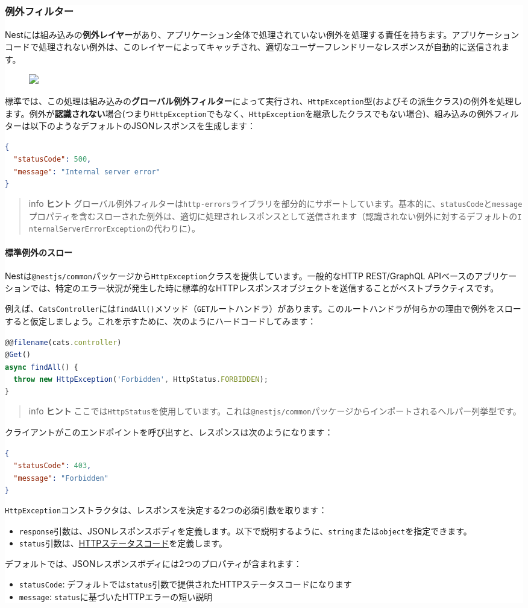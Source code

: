 ### 例外フィルター

Nestには組み込みの**例外レイヤー**があり、アプリケーション全体で処理されていない例外を処理する責任を持ちます。アプリケーションコードで処理されない例外は、このレイヤーによってキャッチされ、適切なユーザーフレンドリーなレスポンスが自動的に送信されます。

<figure>
  <img class="illustrative-image" src="/assets/Filter_1.png" />
</figure>

標準では、この処理は組み込みの**グローバル例外フィルター**によって実行され、`HttpException`型(およびその派生クラス)の例外を処理します。例外が**認識されない**場合(つまり`HttpException`でもなく、`HttpException`を継承したクラスでもない場合)、組み込みの例外フィルターは以下のようなデフォルトのJSONレスポンスを生成します：

```json
{
  "statusCode": 500,
  "message": "Internal server error"
}
```

> info **ヒント** グローバル例外フィルターは`http-errors`ライブラリを部分的にサポートしています。基本的に、`statusCode`と`message`プロパティを含むスローされた例外は、適切に処理されレスポンスとして送信されます（認識されない例外に対するデフォルトの`InternalServerErrorException`の代わりに）。

#### 標準例外のスロー

Nestは`@nestjs/common`パッケージから`HttpException`クラスを提供しています。一般的なHTTP REST/GraphQL APIベースのアプリケーションでは、特定のエラー状況が発生した時に標準的なHTTPレスポンスオブジェクトを送信することがベストプラクティスです。

例えば、`CatsController`には`findAll()`メソッド（`GET`ルートハンドラ）があります。このルートハンドラが何らかの理由で例外をスローすると仮定しましょう。これを示すために、次のようにハードコードしてみます：

```typescript
@@filename(cats.controller)
@Get()
async findAll() {
  throw new HttpException('Forbidden', HttpStatus.FORBIDDEN);
}
```

> info **ヒント** ここでは`HttpStatus`を使用しています。これは`@nestjs/common`パッケージからインポートされるヘルパー列挙型です。

クライアントがこのエンドポイントを呼び出すと、レスポンスは次のようになります：

```json
{
  "statusCode": 403,
  "message": "Forbidden"
}
```

`HttpException`コンストラクタは、レスポンスを決定する2つの必須引数を取ります：

- `response`引数は、JSONレスポンスボディを定義します。以下で説明するように、`string`または`object`を指定できます。
- `status`引数は、[HTTPステータスコード](https://developer.mozilla.org/en-US/docs/Web/HTTP/Status)を定義します。

デフォルトでは、JSONレスポンスボディには2つのプロパティが含まれます：

- `statusCode`: デフォルトでは`status`引数で提供されたHTTPステータスコードになります
- `message`: `status`に基づいたHTTPエラーの短い説明
